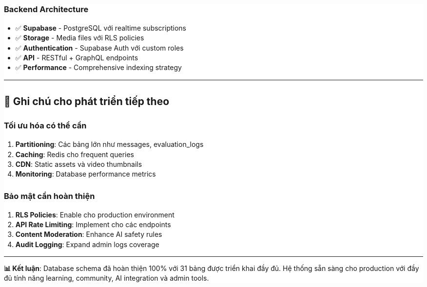 ### **Backend Architecture**
- ✅ **Supabase** - PostgreSQL với realtime subscriptions
- ✅ **Storage** - Media files với RLS policies
- ✅ **Authentication** - Supabase Auth với custom roles
- ✅ **API** - RESTful + GraphQL endpoints
- ✅ **Performance** - Comprehensive indexing strategy

---

## 📝 **Ghi chú cho phát triển tiếp theo**

### **Tối ưu hóa có thể cần**
1. **Partitioning**: Các bảng lớn như messages, evaluation_logs
2. **Caching**: Redis cho frequent queries
3. **CDN**: Static assets và video thumbnails
4. **Monitoring**: Database performance metrics

### **Bảo mật cần hoàn thiện**
1. **RLS Policies**: Enable cho production environment
2. **API Rate Limiting**: Implement cho các endpoints
3. **Content Moderation**: Enhance AI safety rules
4. **Audit Logging**: Expand admin logs coverage

---

**📊 Kết luận**: Database schema đã hoàn thiện 100% với 31 bảng được triển khai đầy đủ. Hệ thống sẵn sàng cho production với đầy đủ tính năng learning, community, AI integration và admin tools.
